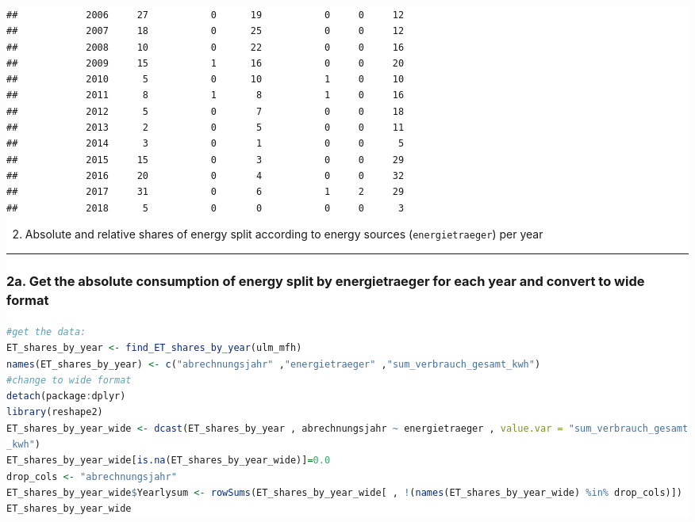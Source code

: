     ##            2006     27           0      19           0     0     12
    ##            2007     18           0      25           0     0     12
    ##            2008     10           0      22           0     0     16
    ##            2009     15           1      16           0     0     20
    ##            2010      5           0      10           1     0     10
    ##            2011      8           1       8           1     0     16
    ##            2012      5           0       7           0     0     18
    ##            2013      2           0       5           0     0     11
    ##            2014      3           0       1           0     0      5
    ##            2015     15           0       3           0     0     29
    ##            2016     20           0       4           0     0     32
    ##            2017     31           0       6           1     2     29
    ##            2018      5           0       0           0     0      3

2. Absolute and relative shares of energy split according to energy sources (`energietraeger`) per year
-------------------------------------------------------------------------------------------------------

### 2a. Get the absolute consumption of energy split by energietraeger for each year and convert to wide format

``` r
#get the data:
ET_shares_by_year <- find_ET_shares_by_year(ulm_mfh)
names(ET_shares_by_year) <- c("abrechnungsjahr" ,"energietraeger" ,"sum_verbrauch_gesamt_kwh")
#change to wide format
detach(package:dplyr)
library(reshape2)
ET_shares_by_year_wide <- dcast(ET_shares_by_year , abrechnungsjahr ~ energietraeger , value.var = "sum_verbrauch_gesamt_kwh")
ET_shares_by_year_wide[is.na(ET_shares_by_year_wide)]=0.0
drop_cols <- "abrechnungsjahr"
ET_shares_by_year_wide$Yearlysum <- rowSums(ET_shares_by_year_wide[ , !(names(ET_shares_by_year_wide) %in% drop_cols)])
ET_shares_by_year_wide
```
